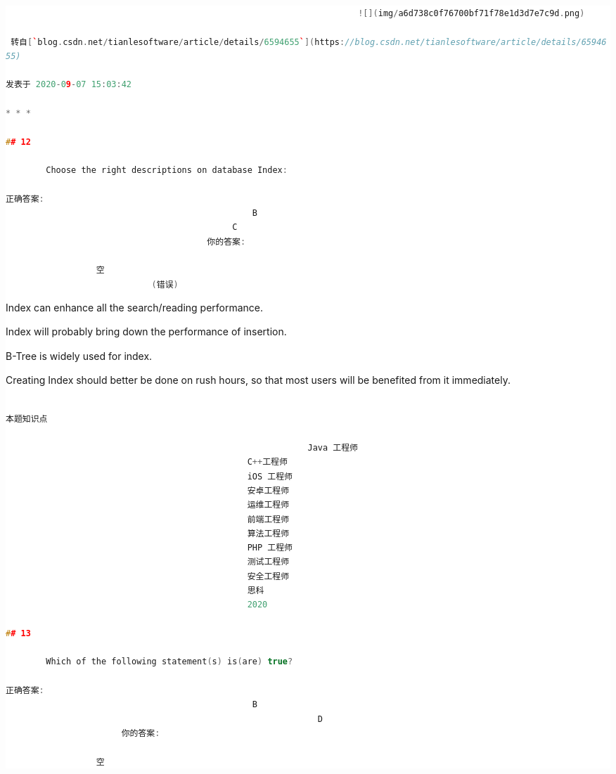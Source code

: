 ```cpp
                                                                      ![](img/a6d738c0f76700bf71f78e1d3d7e7c9d.png)  

 转自[`blog.csdn.net/tianlesoftware/article/details/6594655`](https://blog.csdn.net/tianlesoftware/article/details/6594655)  

发表于 2020-09-07 15:03:42

* * *

## 12

        Choose the right descriptions on database Index:

正确答案:
                                                 B
                                             C
                                        你的答案:

                  空
                             (错误)

```
Index can enhance all the search/reading performance.
```cpp

```
Index will probably bring down the performance of insertion.
```cpp

```
B-Tree is widely used for index.
```cpp

```
Creating Index should better be done on rush hours, so that most users will be benefited from it immediately.
```cpp

本题知识点

                                                            Java 工程师 
                                                C++工程师 
                                                iOS 工程师 
                                                安卓工程师 
                                                运维工程师 
                                                前端工程师 
                                                算法工程师 
                                                PHP 工程师 
                                                测试工程师 
                                                安全工程师 
                                                思科 
                                                2020 

## 13

        Which of the following statement(s) is(are) true?

正确答案:
                                                 B
                                                              D
                       你的答案:

                  空
```